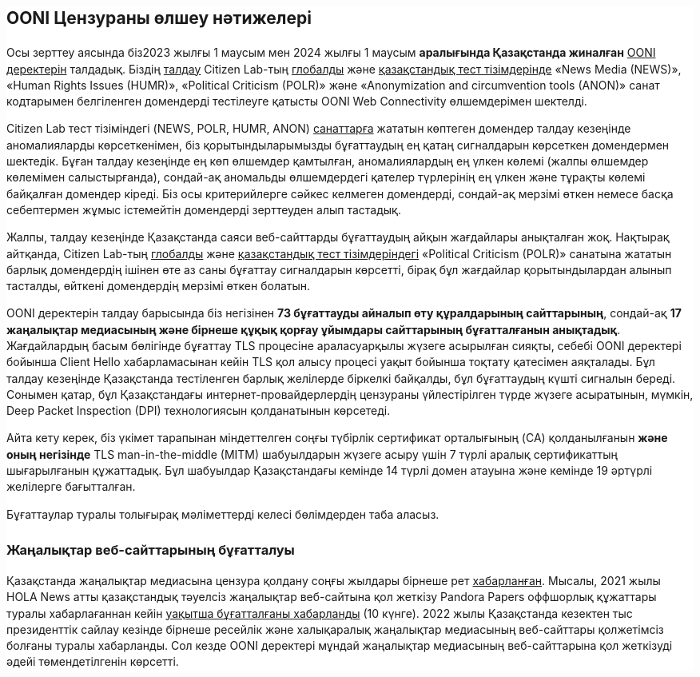 ## **OONI Цензураны өлшеу  нәтижелері** 

Осы зерттеу аясында біз2023 жылғы 1 маусым мен 2024 жылғы 1 маусым **аралығында Қазақстанда жиналған** [OONI деректерін](https://explorer.ooni.org/chart/mat?probe_cc=KZ&since=2023-06-01&until=2024-06-01&time_grain=day&axis_x=measurement_start_day&test_name=web_connectivity) талдадық. Біздің [талдау](https://github.com/ooni/backend/issues/846) Citizen Lab-тың [глобалды](https://github.com/citizenlab/test-lists/blob/master/lists/global.csv) және [қазақстандық тест тізімдерінде](https://github.com/citizenlab/test-lists/blob/master/lists/kz.csv) «News Media (NEWS)», «Human Rights Issues (HUMR)», «Political Criticism (POLR)» және «Anonymization and circumvention tools (ANON)» санат кодтарымен белгіленген домендерді тестілеуге қатысты OONI Web Connectivity өлшемдерімен шектелді.

Citizen Lab тест тізіміндегі (NEWS, POLR, HUMR, ANON) [санаттарға](https://github.com/citizenlab/test-lists/blob/master/lists/00-LEGEND-new_category_codes.csv) жататын көптеген домендер талдау кезеңінде аномалияларды көрсеткенімен, біз қорытындыларымызды бұғаттаудың ең қатаң сигналдарын көрсеткен домендермен шектедік. Бұған талдау кезеңінде ең көп өлшемдер қамтылған, аномалиялардың ең үлкен көлемі (жалпы өлшемдер көлемімен салыстырғанда), сондай-ақ аномальды өлшемдердегі қателер түрлерінің ең үлкен және тұрақты көлемі байқалған домендер кіреді. Біз осы критерийлерге сәйкес келмеген домендерді, сондай-ақ мерзімі өткен немесе басқа себептермен жұмыс істемейтін домендерді зерттеуден алып тастадық.

Жалпы, талдау кезеңінде Қазақстанда саяси веб-сайттарды бұғаттаудың айқын жағдайлары анықталған жоқ. Нақтырақ айтқанда, Citizen Lab-тың [глобалды](https://github.com/citizenlab/test-lists/blob/master/lists/global.csv) және [қазақстандық тест тізімдеріндегі](https://github.com/citizenlab/test-lists/blob/master/lists/kz.csv) «Political Criticism (POLR)» санатына жататын барлық домендердің ішінен өте аз саны бұғаттау сигналдарын көрсетті, бірақ бұл жағдайлар қорытындылардан алынып тасталды, өйткені домендердің мерзімі өткен болатын.

OONI деректерін талдау барысында біз негізінен **73 бұғаттауды айналып өту құралдарының сайттарының**, сондай-ақ **17 жаңалықтар медиасының және бірнеше құқық қорғау ұйымдары сайттарының бұғатталғанын анықтадық**. Жағдайлардың басым бөлігінде бұғаттау TLS процесіне араласуарқылы жүзеге асырылған сияқты, себебі OONI деректері бойынша Client Hello хабарламасынан кейін TLS қол алысу процесі уақыт бойынша тоқтату қатесімен аяқталады. Бұл талдау кезеңінде Қазақстанда тестіленген барлық желілерде біркелкі байқалды, бұл бұғаттаудың күшті сигналын береді. Сонымен қатар, бұл Қазақстандағы интернет-провайдерлердің цензураны үйлестірілген түрде жүзеге асыратынын, мүмкін, Deep Packet Inspection (DPI) технологиясын қолданатынын көрсетеді.

Айта кету керек, біз үкімет тарапынан міндеттелген соңғы түбірлік сертификат орталығының (CA) қолданылғанын **және оның негізінде** TLS man-in-the-middle (MITM) шабуылдарын жүзеге асыру үшін 7 түрлі аралық сертификаттың шығарылғанын құжаттадық. Бұл шабуылдар Қазақстандағы кемінде 14 түрлі домен атауына және кемінде 19 әртүрлі желілерге бағытталған.

Бұғаттаулар туралы толығырақ мәліметтерді келесі бөлімдерден таба аласыз.

### **Жаңалықтар веб-сайттарының бұғатталуы** 

Қазақстанда жаңалықтар медиасына цензура қолдану соңғы жылдары бірнеше рет [хабарланған](https://forbes.kz/articles/v_kazahstane_ne_otkryivayutsya_saytyi_dvuh_rossiyskih_delovyih_smi_i_novostnoy_sayt_bbc). Мысалы, 2021 жылы HOLA News атты қазақстандық тәуелсіз жаңалықтар веб-сайтына қол жеткізу Pandora Papers оффшорлық құжаттары туралы хабарлағаннан кейін [уақытша бұғатталғаны хабарланды](https://cpj.org/2021/10/kazakh-outlet-hola-news-reports-website-blocks-after-pandora-papers-coverage/) (10 күнге). 2022 жылы Қазақстанда кезектен тыс президенттік сайлау кезінде бірнеше ресейлік және халықаралық жаңалықтар медиасының веб-сайттары қолжетімсіз болғаны туралы хабарланды. Сол кезде OONI деректері мұндай жаңалықтар медиасының веб-сайттарына қол жеткізуді әдейі төмендетілгенін көрсетті.
